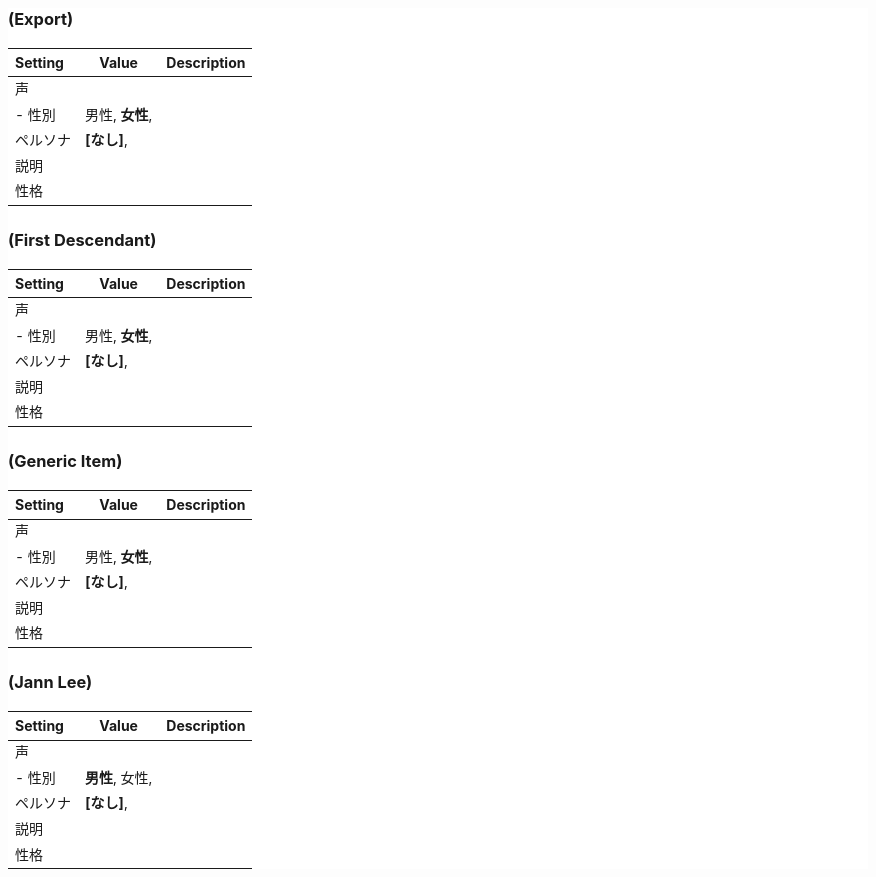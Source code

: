
### **(Export)**



| Setting | Value | Description |
| :--- | --- | :--- |
| 声 |  |  |
|- 性別 | 男性, **女性**,  | 
| ペルソナ | **[なし]**,  |  |
| 説明 || 
| 性格 || 


### **(First Descendant)**



| Setting | Value | Description |
| :--- | --- | :--- |
| 声 |  |  |
|- 性別 | 男性, **女性**,  | 
| ペルソナ | **[なし]**,  |  |
| 説明 || 
| 性格 || 


### **(Generic Item)**



| Setting | Value | Description |
| :--- | --- | :--- |
| 声 |  |  |
|- 性別 | 男性, **女性**,  | 
| ペルソナ | **[なし]**,  |  |
| 説明 || 
| 性格 || 


### **(Jann Lee)**



| Setting | Value | Description |
| :--- | --- | :--- |
| 声 |  |  |
|- 性別 | **男性**, 女性,  | 
| ペルソナ | **[なし]**,  |  |
| 説明 || 
| 性格 || 
